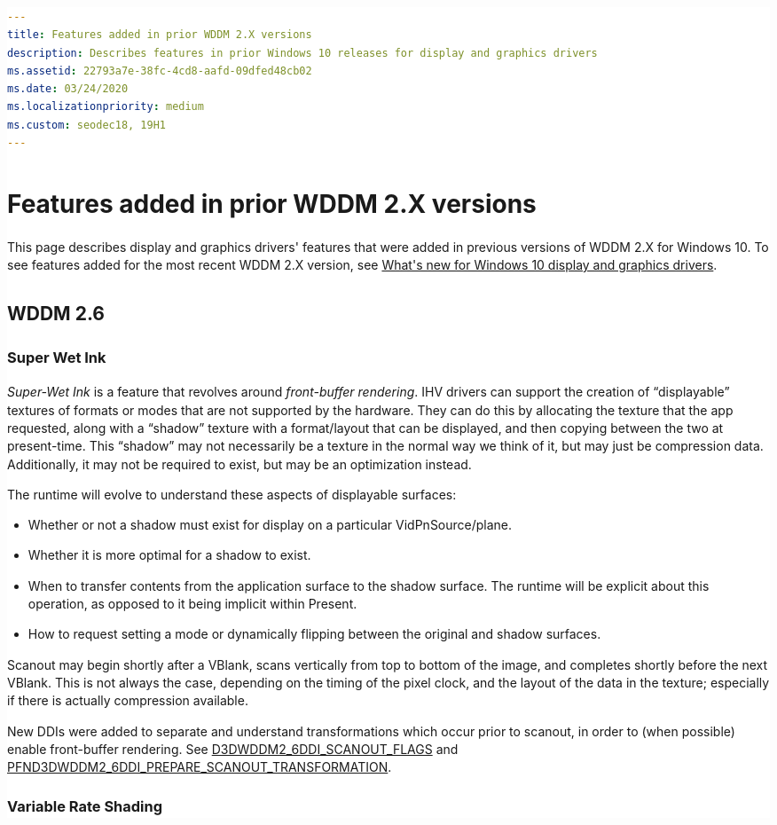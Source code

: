 ```yaml
---
title: Features added in prior WDDM 2.X versions
description: Describes features in prior Windows 10 releases for display and graphics drivers
ms.assetid: 22793a7e-38fc-4cd8-aafd-09dfed48cb02
ms.date: 03/24/2020
ms.localizationpriority: medium
ms.custom: seodec18, 19H1
---
```


# Features added in prior WDDM 2.X versions

This page describes display and graphics drivers' features that were added in previous versions of WDDM 2.X for Windows 10. To see features added for the most recent WDDM 2.X version, see [What's new for Windows 10 display and graphics drivers](what-s-new-for-windows-10-display-and-graphics-drivers.md).

## WDDM 2.6

### Super Wet Ink

*Super-Wet Ink* is a feature that revolves around *front-buffer rendering*. IHV drivers can support the creation of “displayable” textures of formats or modes that are not supported by the hardware. They can do this by allocating the texture that the app requested, along with a “shadow” texture with a format/layout that can be displayed, and then copying between the two at present-time. This “shadow” may not necessarily be a texture in the normal way we think of it, but may just be compression data. Additionally, it may not be required to exist, but may be an optimization instead.

The runtime will evolve to understand these aspects of displayable surfaces:

* Whether or not a shadow must exist for display on a particular VidPnSource/plane.

* Whether it is more optimal for a shadow to exist.

* When to transfer contents from the application surface to the shadow surface. The runtime will be explicit about this operation, as opposed to it being implicit within Present.

* How to request setting a mode or dynamically flipping between the original and shadow surfaces.

Scanout may begin shortly after a VBlank, scans vertically from top to bottom of the image, and completes shortly before the next VBlank. This is not always the case, depending on the timing of the pixel clock, and the layout of the data in the texture; especially if there is actually compression available.

New DDIs were added to separate and understand transformations which occur prior to scanout, in order to (when possible) enable front-buffer rendering. See [D3DWDDM2_6DDI_SCANOUT_FLAGS](/windows-hardware/drivers/ddi/d3d10umddi/ne-d3d10umddi-d3dwddm2_6ddi_scanout_flags) and [PFND3DWDDM2_6DDI_PREPARE_SCANOUT_TRANSFORMATION](/windows-hardware/drivers/ddi/d3d10umddi/nc-d3d10umddi-pfnd3dwddm2_6ddi_prepare_scanout_transformation).

### Variable Rate Shading
